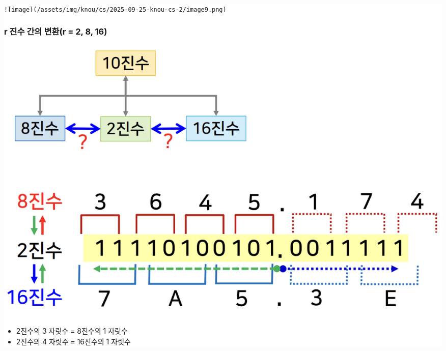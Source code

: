     ![image](/assets/img/knou/cs/2025-09-25-knou-cs-2/image9.png)  


### r 진수 간의 변환(r = 2, 8, 16)

![image](/assets/img/knou/cs/2025-09-25-knou-cs-2/image10.png)

- 2진수의 3 자릿수 = 8진수의 1 자릿수
- 2진수의 4 자릿수 = 16진수의 1 자릿수
